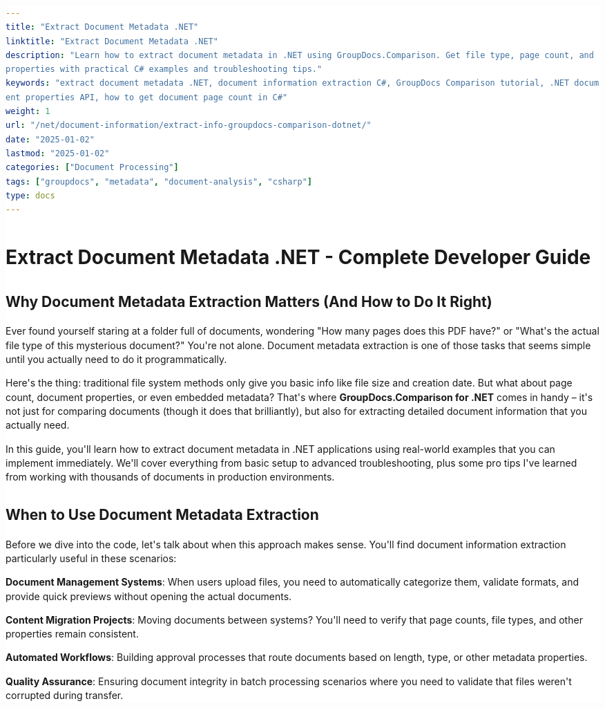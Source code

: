 ```yaml
---
title: "Extract Document Metadata .NET"
linktitle: "Extract Document Metadata .NET"
description: "Learn how to extract document metadata in .NET using GroupDocs.Comparison. Get file type, page count, and properties with practical C# examples and troubleshooting tips."
keywords: "extract document metadata .NET, document information extraction C#, GroupDocs Comparison tutorial, .NET document properties API, how to get document page count in C#"
weight: 1
url: "/net/document-information/extract-info-groupdocs-comparison-dotnet/"
date: "2025-01-02"
lastmod: "2025-01-02"
categories: ["Document Processing"]
tags: ["groupdocs", "metadata", "document-analysis", "csharp"]
type: docs
---
```

# Extract Document Metadata .NET - Complete Developer Guide

## Why Document Metadata Extraction Matters (And How to Do It Right)

Ever found yourself staring at a folder full of documents, wondering "How many pages does this PDF have?" or "What's the actual file type of this mysterious document?" You're not alone. Document metadata extraction is one of those tasks that seems simple until you actually need to do it programmatically.

Here's the thing: traditional file system methods only give you basic info like file size and creation date. But what about page count, document properties, or even embedded metadata? That's where **GroupDocs.Comparison for .NET** comes in handy – it's not just for comparing documents (though it does that brilliantly), but also for extracting detailed document information that you actually need.

In this guide, you'll learn how to extract document metadata in .NET applications using real-world examples that you can implement immediately. We'll cover everything from basic setup to advanced troubleshooting, plus some pro tips I've learned from working with thousands of documents in production environments.

## When to Use Document Metadata Extraction

Before we dive into the code, let's talk about when this approach makes sense. You'll find document information extraction particularly useful in these scenarios:

**Document Management Systems**: When users upload files, you need to automatically categorize them, validate formats, and provide quick previews without opening the actual documents.

**Content Migration Projects**: Moving documents between systems? You'll need to verify that page counts, file types, and other properties remain consistent.

**Automated Workflows**: Building approval processes that route documents based on length, type, or other metadata properties.

**Quality Assurance**: Ensuring document integrity in batch processing scenarios where you need to validate that files weren't corrupted during transfer.
